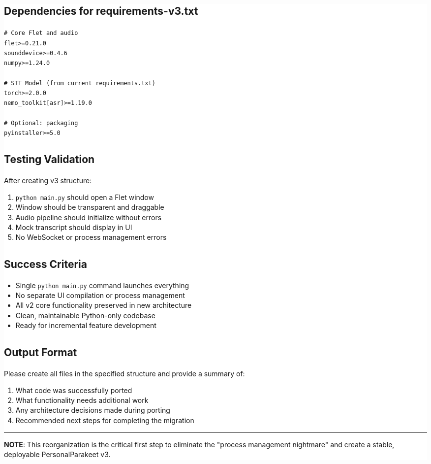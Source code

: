 ## Dependencies for requirements-v3.txt
```
# Core Flet and audio
flet>=0.21.0
sounddevice>=0.4.6  
numpy>=1.24.0

# STT Model (from current requirements.txt)
torch>=2.0.0
nemo_toolkit[asr]>=1.19.0

# Optional: packaging
pyinstaller>=5.0
```

## Testing Validation
After creating v3 structure:
1. `python main.py` should open a Flet window
2. Window should be transparent and draggable
3. Audio pipeline should initialize without errors
4. Mock transcript should display in UI
5. No WebSocket or process management errors

## Success Criteria
- Single `python main.py` command launches everything
- No separate UI compilation or process management
- All v2 core functionality preserved in new architecture
- Clean, maintainable Python-only codebase
- Ready for incremental feature development

## Output Format
Please create all files in the specified structure and provide a summary of:
1. What code was successfully ported
2. What functionality needs additional work
3. Any architecture decisions made during porting
4. Recommended next steps for completing the migration

---

**NOTE**: This reorganization is the critical first step to eliminate the "process management nightmare" and create a stable, deployable PersonalParakeet v3.